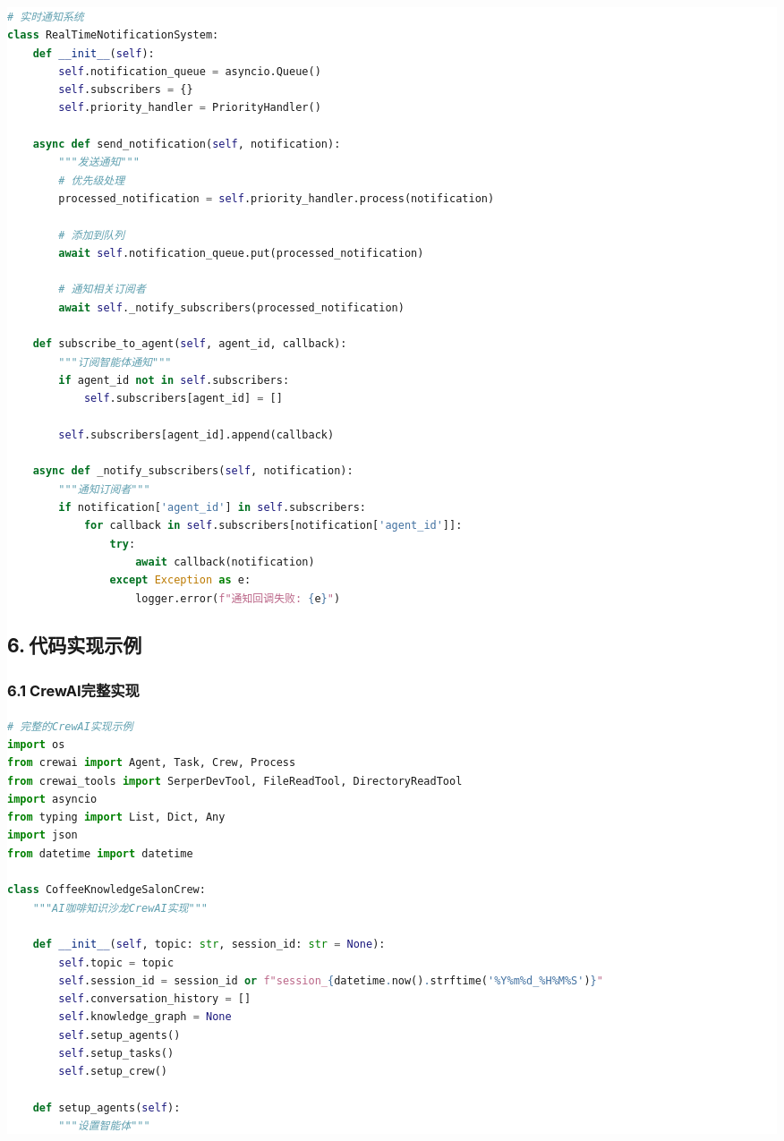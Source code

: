 ```python
# 实时通知系统
class RealTimeNotificationSystem:
    def __init__(self):
        self.notification_queue = asyncio.Queue()
        self.subscribers = {}
        self.priority_handler = PriorityHandler()
        
    async def send_notification(self, notification):
        """发送通知"""
        # 优先级处理
        processed_notification = self.priority_handler.process(notification)
        
        # 添加到队列
        await self.notification_queue.put(processed_notification)
        
        # 通知相关订阅者
        await self._notify_subscribers(processed_notification)
    
    def subscribe_to_agent(self, agent_id, callback):
        """订阅智能体通知"""
        if agent_id not in self.subscribers:
            self.subscribers[agent_id] = []
        
        self.subscribers[agent_id].append(callback)
    
    async def _notify_subscribers(self, notification):
        """通知订阅者"""
        if notification['agent_id'] in self.subscribers:
            for callback in self.subscribers[notification['agent_id']]:
                try:
                    await callback(notification)
                except Exception as e:
                    logger.error(f"通知回调失败: {e}")
```

## 6. 代码实现示例

### 6.1 CrewAI完整实现

```python
# 完整的CrewAI实现示例
import os
from crewai import Agent, Task, Crew, Process
from crewai_tools import SerperDevTool, FileReadTool, DirectoryReadTool
import asyncio
from typing import List, Dict, Any
import json
from datetime import datetime

class CoffeeKnowledgeSalonCrew:
    """AI咖啡知识沙龙CrewAI实现"""
    
    def __init__(self, topic: str, session_id: str = None):
        self.topic = topic
        self.session_id = session_id or f"session_{datetime.now().strftime('%Y%m%d_%H%M%S')}"
        self.conversation_history = []
        self.knowledge_graph = None
        self.setup_agents()
        self.setup_tasks()
        self.setup_crew()
        
    def setup_agents(self):
        """设置智能体"""
```

[^1]: GitHub - langchain-ai/langgraph: Build resilient language agents. https://github.com/langchain-ai/langgraph  
[^2]: LangGraph: Multi-Agent Workflows - LangChain Blog. https://blog.langchain.com/langgraph-multi-agent-workflows/  
[^3]: LangGraph 预构建实现 - 多智能体(中文镜像). https://github.langchain.ac.cn/langgraph/agents/multi-agent/  
[^4]: CrewAI Documentation. https://docs.crewai.com/  
[^5]: GitHub - crewAIInc/crewAI. https://github.com/crewAIInc/crewAI  
[^6]: GitHub - crewAIInc/crewAI-examples. https://github.com/crewAIInc/crewAI-examples  
[^7]: GitHub - microsoft/autogen. https://github.com/microsoft/autogen  
[^8]: 快速入门 — AutoGen 文档(中文). https://msdocs.cn/autogen/stable/user-guide/core-user-guide/quickstart.html  
[^9]: AutoGen 0.2 - Introduction to AutoGen. https://microsoft.github.io/autogen/0.2/docs/tutorial/introduction/  
[^10]: Semantic Kernel Agent Orchestration | Microsoft Learn. https://learn.microsoft.com/en-us/semantic-kernel/frameworks/agent/agent-orchestration/  
[^11]: Semantic Kernel Agent Orchestration Advanced Topics | Microsoft Learn. https://learn.microsoft.com/en-us/semantic-kernel/frameworks/agent/agent-orchestration/advanced-topics  
[^12]: SemanticKernelCookBook README(中文). https://github.com/microsoft/SemanticKernelCookBook/blob/main/README.zh-cn.md  
[^13]: Agent Orchestration | SemanticKernelCookBook(DeepWiki镜像). https://deepwiki.com/microsoft/SemanticKernelCookBook/4.3-agent-orchestration  
[^14]: GitHub - openai/swarm. https://github.com/openai/swarm  
[^15]: Swarm:OpenAI开源的轻量级Multi-Agents编排框架 - 知乎. https://zhuanlan.zhihu.com/p/1073336882  
[^16]: swarm Agent框架入门指南:构建与编排多智能体系统 - 阿里云开发者社区. https://developer.aliyun.com/article/1632232  
[^17]: Comparing Multi-agent AI frameworks - 博客园. https://www.cnblogs.com/lightsong/p/18415539  
[^18]: Docmost - Open-source collaborative wiki and documentation software. https://github.com/Docmost/docmost  
[^19]: escpos-coffee - Java library for ESC/POS printer. https://github.com/anastaciocintra/escpos-coffee  
[^20]: escpos-coffee Wiki. https://github.com/anastaciocintra/escpos-coffee/wiki  
[^21]: escpos-coffee project site. https://anastaciocintra.github.io/escpos-coffee  
[^22]: Visual scope for coffee roasters - Artisan. https://github.com/DCodius/artisan-roastery-hmi  
[^23]: Arduino Controlled Coffee Roaster. https://github.com/lukeinator42/coffee-roaster  
[^24]: coffee-roaster README. https://github.com/lukeinator42/coffee-roaster/blob/master/README.md  
[^25]: AetherRoast - Python-based PID control for coffee roasting. https://github.com/czseventeen/AetherRoast  
[^26]: RoastGenie - PID Control + Bean Mass Temperature Measurement. https://github.com/evquink/RoastGenie  
[^27]: coffee-recipe-tracker-api. https://github.com/no-deadline/coffee-recipe-tracker-api  
[^28]: Coffee Recipe Tracker API Docs. https://github.com/daveskull81/coffee-recipe-tracker-api/blob/master/docs/APIDOCS.md  
[^29]: Coffee Recipe Tracker Data Model. https://github.com/daveskull81/coffee-recipe-tracker-api/blob/master/docs/DATAMODEL.md  
[^30]: cafe-RESTful-API-Development (Flask/SQLAlchemy). https://github.com/cesardeltoral/cafe-RESTful-API-Development  
[^31]: Coffee Tracker Web API (.NET 8.0). https://github.com/DLee211/CoffeeTrackerWebApi  
[^32]: coffee-shop-api (ASP.NET Core/EF Core/SQLite). https://github.com/alex-alaliwi/coffee-shop-api  
[^33]: cafe-api (Flask). https://github.com/matanohana433/cafe-api  
[^34]: cafe-api (Flask) - random cafe, location search. https://github.com/Screachail/cafe-api  
[^35]: coffee-data-api. https://github.com/raspberry5442/coffee-data-api  
[^36]: Coffee Sales — Professional Data Science Project. https://github.com/mehmetkayia/coffee-shop-business-intelligence  
[^37]: Coffee Sales Data Analysis (Excel Project). https://github.com/gloriatheanalyst/coffee-sales-analysis  
[^38]: coffee-export-project. https://github.com/quangnhat1504/coffee-export-project  
[^39]: Coffee Water Calculator. https://github.com/cseka7/coffeewatercalculator  
[^40]: Coffee Water Calculator (Demo). https://cseka7.github.io/coffeewatercalculator/  
[^41]: Espresso Time - Coffee Scripts Repository. https://github.com/mr-pablinho/espresso-time  
[^42]: GitHub Docs: About wikis. https://docs.github.com/en/community/documenting-your-project-with-wikis/about-wikis  
[^43]: What is a GitHub Wiki and How Do You Use it? https://www.freecodecamp.org/news/what-is-a-github-wiki-and-how-do-you-use-it/  
[^44]: How I Use GitHub’s Wiki Feature for API Documentation. https://medium.com/@stephanemcbride/how-i-use-github-s-wiki-feature-for-api-documentation-996a640d270  
[^45]: GitHub Topics: coffee. https://github.com/topics/coffee## 4. 知识涌现实现方案
